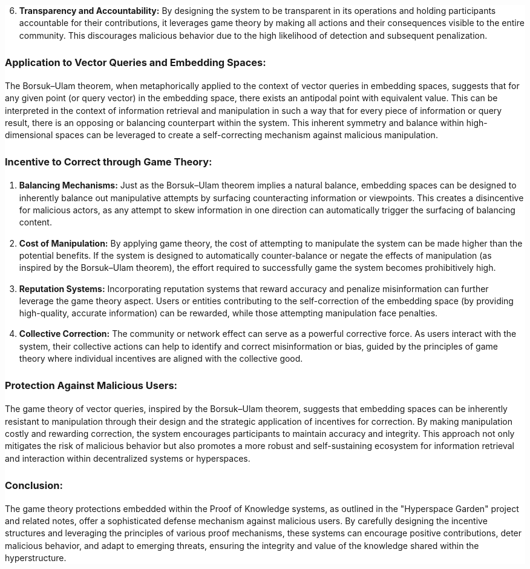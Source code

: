6. **Transparency and Accountability:** By designing the system to be transparent in its operations and holding participants accountable for their contributions, it leverages game theory by making all actions and their consequences visible to the entire community. This discourages malicious behavior due to the high likelihood of detection and subsequent penalization.
    


### Application to Vector Queries and Embedding Spaces:
The Borsuk–Ulam theorem, when metaphorically applied to the context of vector queries in embedding spaces, suggests that for any given point (or query vector) in the embedding space, there exists an antipodal point with equivalent value. This can be interpreted in the context of information retrieval and manipulation in such a way that for every piece of information or query result, there is an opposing or balancing counterpart within the system. This inherent symmetry and balance within high-dimensional spaces can be leveraged to create a self-correcting mechanism against malicious manipulation.

### Incentive to Correct through Game Theory:
1. **Balancing Mechanisms:** Just as the Borsuk–Ulam theorem implies a natural balance, embedding spaces can be designed to inherently balance out manipulative attempts by surfacing counteracting information or viewpoints. This creates a disincentive for malicious actors, as any attempt to skew information in one direction can automatically trigger the surfacing of balancing content.
   
2. **Cost of Manipulation:** By applying game theory, the cost of attempting to manipulate the system can be made higher than the potential benefits. If the system is designed to automatically counter-balance or negate the effects of manipulation (as inspired by the Borsuk–Ulam theorem), the effort required to successfully game the system becomes prohibitively high.

3. **Reputation Systems:** Incorporating reputation systems that reward accuracy and penalize misinformation can further leverage the game theory aspect. Users or entities contributing to the self-correction of the embedding space (by providing high-quality, accurate information) can be rewarded, while those attempting manipulation face penalties.

4. **Collective Correction:** The community or network effect can serve as a powerful corrective force. As users interact with the system, their collective actions can help to identify and correct misinformation or bias, guided by the principles of game theory where individual incentives are aligned with the collective good.

### Protection Against Malicious Users:
The game theory of vector queries, inspired by the Borsuk–Ulam theorem, suggests that embedding spaces can be inherently resistant to manipulation through their design and the strategic application of incentives for correction. By making manipulation costly and rewarding correction, the system encourages participants to maintain accuracy and integrity. This approach not only mitigates the risk of malicious behavior but also promotes a more robust and self-sustaining ecosystem for information retrieval and interaction within decentralized systems or hyperspaces.

### Conclusion:

The game theory protections embedded within the Proof of Knowledge systems, as outlined in the "Hyperspace Garden" project and related notes, offer a sophisticated defense mechanism against malicious users. By carefully designing the incentive structures and leveraging the principles of various proof mechanisms, these systems can encourage positive contributions, deter malicious behavior, and adapt to emerging threats, ensuring the integrity and value of the knowledge shared within the hyperstructure.